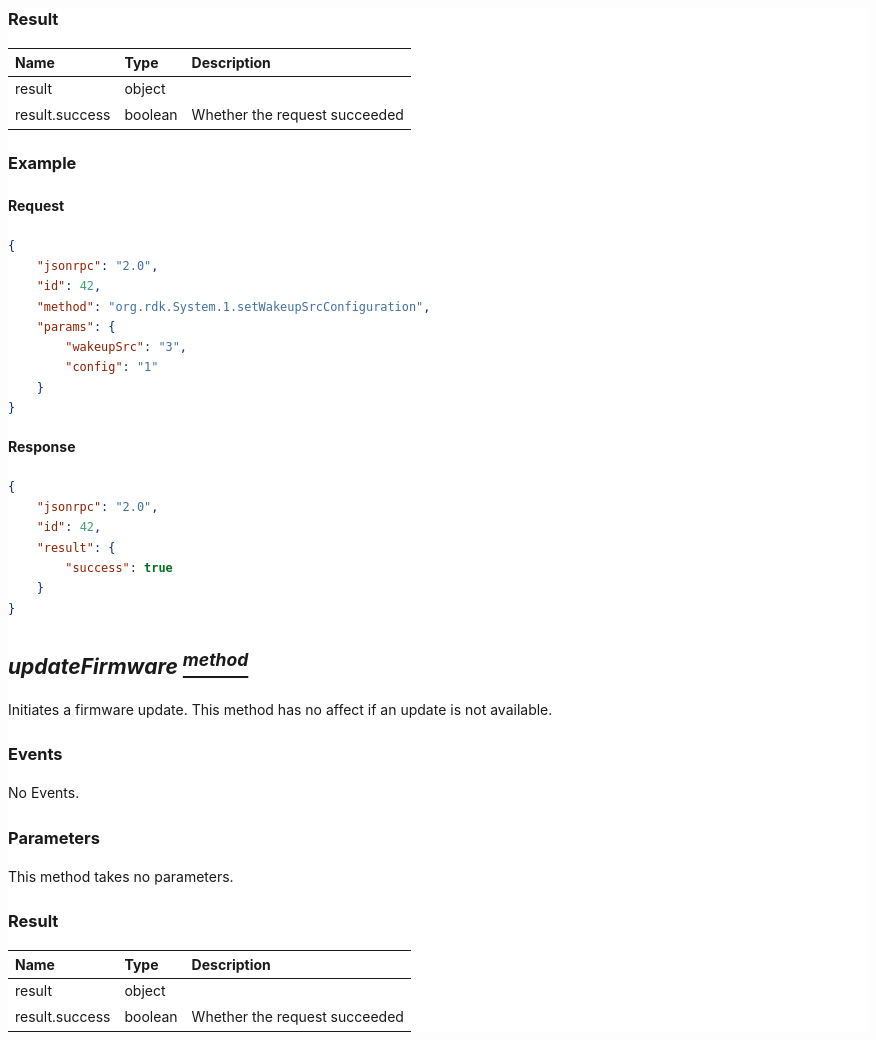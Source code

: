 ### Result

| Name | Type | Description |
| :-------- | :-------- | :-------- |
| result | object |  |
| result.success | boolean | Whether the request succeeded |

### Example

#### Request

```json
{
    "jsonrpc": "2.0",
    "id": 42,
    "method": "org.rdk.System.1.setWakeupSrcConfiguration",
    "params": {
        "wakeupSrc": "3",
        "config": "1"
    }
}
```

#### Response

```json
{
    "jsonrpc": "2.0",
    "id": 42,
    "result": {
        "success": true
    }
}
```

<a name="method.updateFirmware"></a>
## *updateFirmware [<sup>method</sup>](#head.Methods)*

Initiates a firmware update. This method has no affect if an update is not available.
 
### Events
 
 No Events.

### Parameters

This method takes no parameters.

### Result

| Name | Type | Description |
| :-------- | :-------- | :-------- |
| result | object |  |
| result.success | boolean | Whether the request succeeded |
